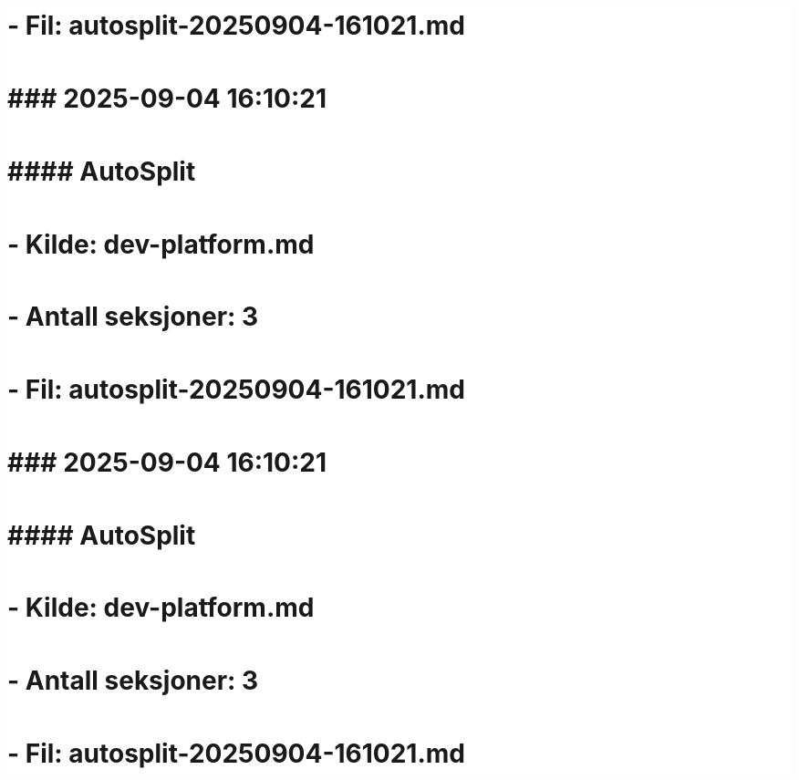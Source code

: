 # \- Fil: autosplit-20250904-161021.md

#

#

#

#

# \### 2025-09-04 16:10:21

# \#### AutoSplit

# \- Kilde: dev-platform.md

# \- Antall seksjoner: 3

# \- Fil: autosplit-20250904-161021.md

#

#

#

#

# \### 2025-09-04 16:10:21

# \#### AutoSplit

# \- Kilde: dev-platform.md

# \- Antall seksjoner: 3

# \- Fil: autosplit-20250904-161021.md

#

#

#

